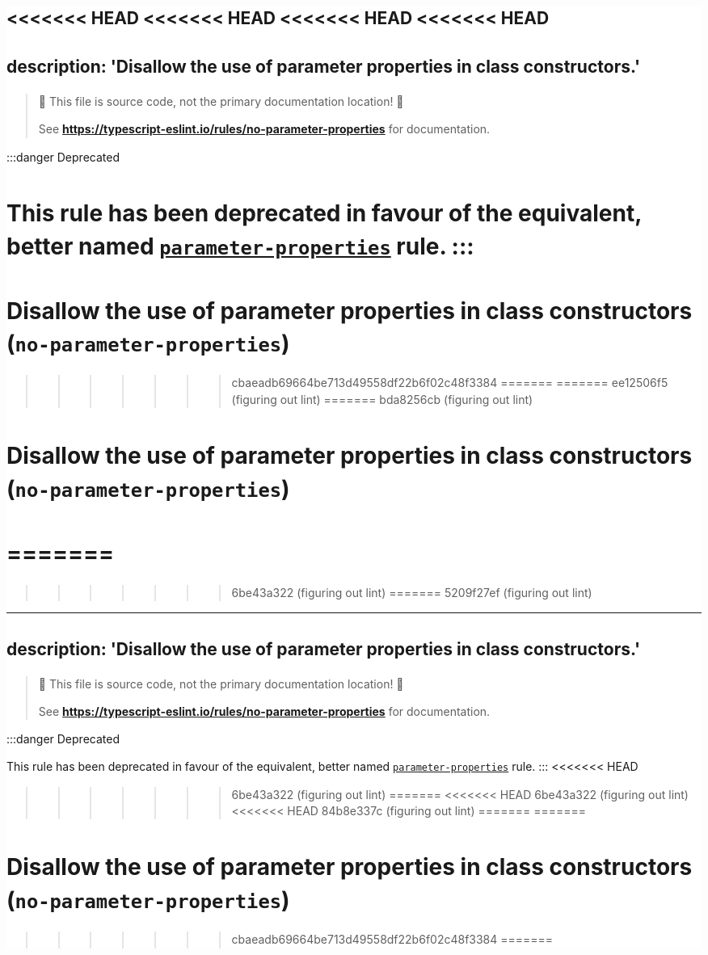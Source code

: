 <<<<<<< HEAD
<<<<<<< HEAD
<<<<<<< HEAD
<<<<<<< HEAD
---
description: 'Disallow the use of parameter properties in class constructors.'
---

> 🛑 This file is source code, not the primary documentation location! 🛑
>
> See **https://typescript-eslint.io/rules/no-parameter-properties** for documentation.

:::danger Deprecated

This rule has been deprecated in favour of the equivalent, better named [`parameter-properties`](./parameter-properties.md) rule.
:::
=======
# Disallow the use of parameter properties in class constructors (`no-parameter-properties`)
>>>>>>> cbaeadb69664be713d49558df22b6f02c48f3384
=======
=======
>>>>>>> ee12506f5 (figuring out lint)
=======
>>>>>>> bda8256cb (figuring out lint)
# Disallow the use of parameter properties in class constructors (`no-parameter-properties`)
=======
=======
>>>>>>> 6be43a322 (figuring out lint)
=======
>>>>>>> 5209f27ef (figuring out lint)
---
description: 'Disallow the use of parameter properties in class constructors.'
---

> 🛑 This file is source code, not the primary documentation location! 🛑
>
> See **https://typescript-eslint.io/rules/no-parameter-properties** for documentation.

:::danger Deprecated

This rule has been deprecated in favour of the equivalent, better named [`parameter-properties`](./parameter-properties.md) rule.
:::
<<<<<<< HEAD
>>>>>>> 6be43a322 (figuring out lint)
=======
<<<<<<< HEAD
>>>>>>> 6be43a322 (figuring out lint)
<<<<<<< HEAD
>>>>>>> 84b8e337c (figuring out lint)
=======
=======
# Disallow the use of parameter properties in class constructors (`no-parameter-properties`)
>>>>>>> cbaeadb69664be713d49558df22b6f02c48f3384
=======